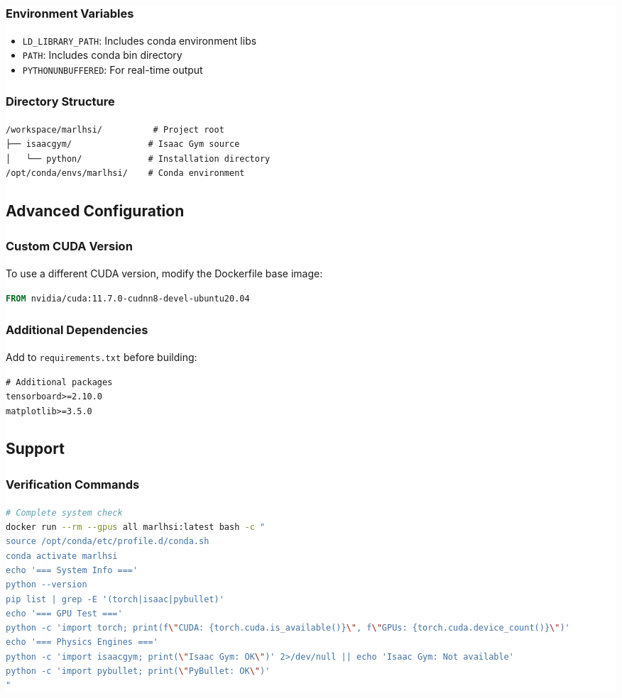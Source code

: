 ### Environment Variables
- `LD_LIBRARY_PATH`: Includes conda environment libs
- `PATH`: Includes conda bin directory
- `PYTHONUNBUFFERED`: For real-time output

### Directory Structure
```
/workspace/marlhsi/          # Project root
├── isaacgym/               # Isaac Gym source
│   └── python/             # Installation directory
/opt/conda/envs/marlhsi/    # Conda environment
```

## Advanced Configuration

### Custom CUDA Version
To use a different CUDA version, modify the Dockerfile base image:
```dockerfile
FROM nvidia/cuda:11.7.0-cudnn8-devel-ubuntu20.04
```

### Additional Dependencies
Add to `requirements.txt` before building:
```text
# Additional packages
tensorboard>=2.10.0
matplotlib>=3.5.0
```

## Support

### Verification Commands
```bash
# Complete system check
docker run --rm --gpus all marlhsi:latest bash -c "
source /opt/conda/etc/profile.d/conda.sh
conda activate marlhsi
echo '=== System Info ==='
python --version
pip list | grep -E '(torch|isaac|pybullet)'
echo '=== GPU Test ==='
python -c 'import torch; print(f\"CUDA: {torch.cuda.is_available()}\", f\"GPUs: {torch.cuda.device_count()}\")'
echo '=== Physics Engines ==='
python -c 'import isaacgym; print(\"Isaac Gym: OK\")' 2>/dev/null || echo 'Isaac Gym: Not available'
python -c 'import pybullet; print(\"PyBullet: OK\")'
"
```

